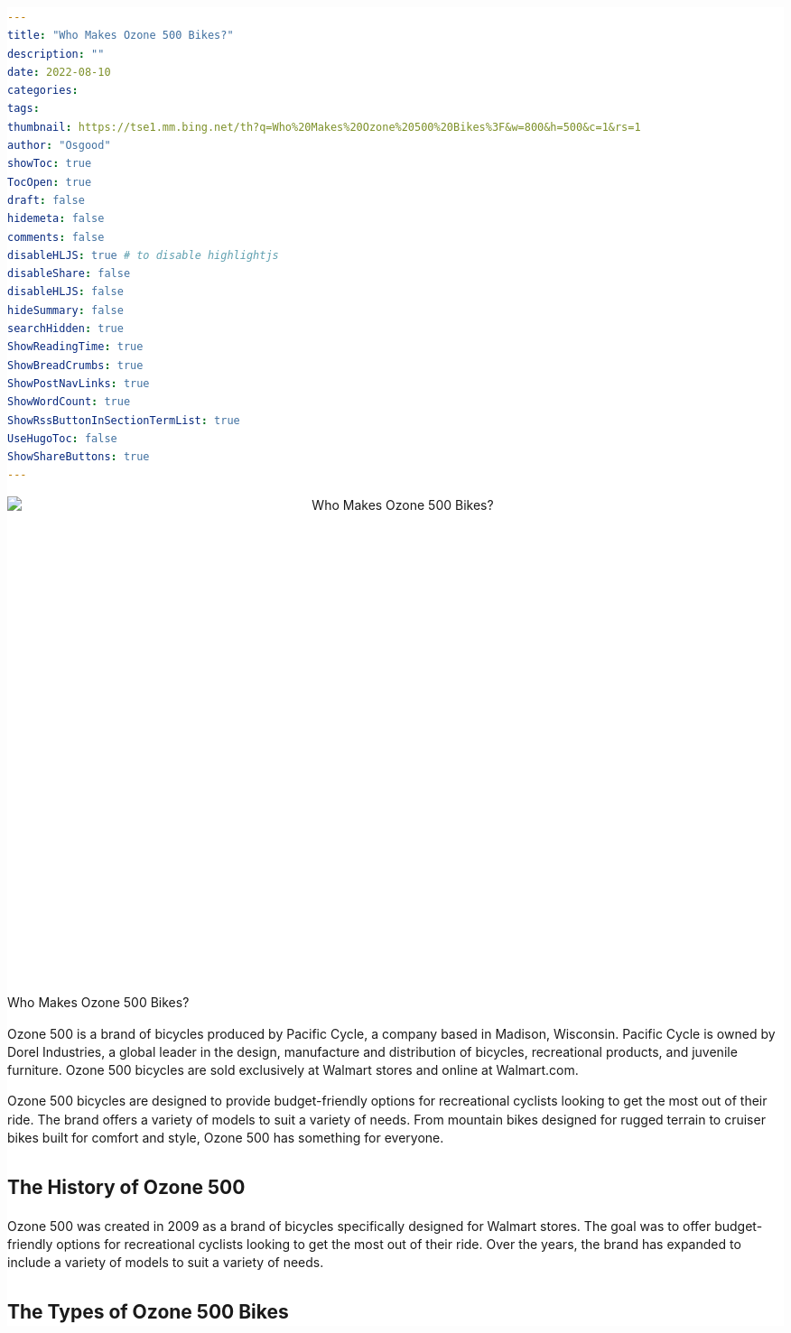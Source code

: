 ```yaml
---
title: "Who Makes Ozone 500 Bikes?"
description: ""
date: 2022-08-10
categories: 
tags: 
thumbnail: https://tse1.mm.bing.net/th?q=Who%20Makes%20Ozone%20500%20Bikes%3F&w=800&h=500&c=1&rs=1
author: "Osgood"
showToc: true
TocOpen: true
draft: false
hidemeta: false
comments: false
disableHLJS: true # to disable highlightjs
disableShare: false
disableHLJS: false
hideSummary: false
searchHidden: true
ShowReadingTime: true
ShowBreadCrumbs: true
ShowPostNavLinks: true
ShowWordCount: true
ShowRssButtonInSectionTermList: true
UseHugoToc: false
ShowShareButtons: true
---
```


<center>
	<img src="https://tse1.mm.bing.net/th?q=Who%20Makes%20Ozone%20500%20Bikes%3F&w=800&h=500&c=1&rs=1" alt="Who Makes Ozone 500 Bikes?" width="800" height="500" style="display: block; width: 100%; height: auto">
</center>

Who Makes Ozone 500 Bikes?


Ozone 500 is a brand of bicycles produced by Pacific Cycle, a company based in Madison, Wisconsin. Pacific Cycle is owned by Dorel Industries, a global leader in the design, manufacture and distribution of bicycles, recreational products, and juvenile furniture. Ozone 500 bicycles are sold exclusively at Walmart stores and online at Walmart.com.

Ozone 500 bicycles are designed to provide budget-friendly options for recreational cyclists looking to get the most out of their ride. The brand offers a variety of models to suit a variety of needs. From mountain bikes designed for rugged terrain to cruiser bikes built for comfort and style, Ozone 500 has something for everyone. 

<h2>The History of Ozone 500</h2>

Ozone 500 was created in 2009 as a brand of bicycles specifically designed for Walmart stores. The goal was to offer budget-friendly options for recreational cyclists looking to get the most out of their ride. Over the years, the brand has expanded to include a variety of models to suit a variety of needs. 

<h2>The Types of Ozone 500 Bikes</h2>
